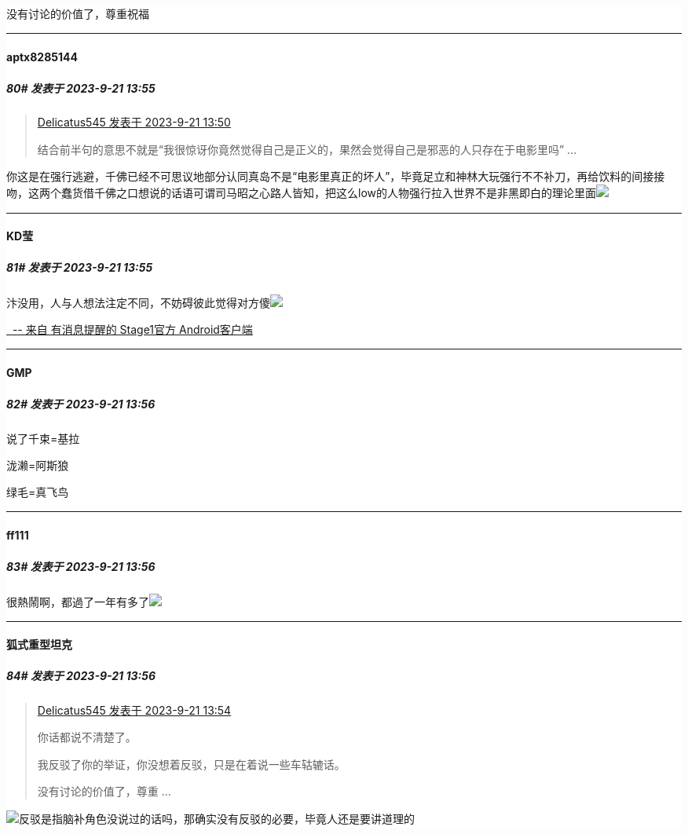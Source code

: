 没有讨论的价值了，尊重祝福

*****

####  aptx8285144  
##### 80#       发表于 2023-9-21 13:55

<blockquote><a href="httphttps://bbs.saraba1st.com/2b/forum.php?mod=redirect&amp;goto=findpost&amp;pid=62481603&amp;ptid=2153536" target="_blank">Delicatus545 发表于 2023-9-21 13:50</a>

结合前半句的意思不就是“我很惊讶你竟然觉得自己是正义的，果然会觉得自己是邪恶的人只存在于电影里吗” ...</blockquote>
你这是在强行逃避，千佛已经不可思议地部分认同真岛不是“电影里真正的坏人”，毕竟足立和神林大玩强行不不补刀，再给饮料的间接接吻，这两个蠢货借千佛之口想说的话语可谓司马昭之心路人皆知，把这么low的人物强行拉入世界不是非黑即白的理论里面<img src="https://static.saraba1st.com/image/smiley/face2017/065.png" referrerpolicy="no-referrer">

*****

####  KD莹  
##### 81#       发表于 2023-9-21 13:55

汴没用，人与人想法注定不同，不妨碍彼此觉得对方傻<img src="https://static.saraba1st.com/image/smiley/face2017/037.png" referrerpolicy="no-referrer">

[  -- 来自 有消息提醒的 Stage1官方 Android客户端](https://www.coolapk.com/apk/140634)

*****

####  GMP  
##### 82#       发表于 2023-9-21 13:56

说了千束=基拉

泷濑=阿斯狼

绿毛=真飞鸟

*****

####  ff111  
##### 83#       发表于 2023-9-21 13:56

很熱鬧啊，都過了一年有多了<img src="https://static.saraba1st.com/image/smiley/face2017/066.png" referrerpolicy="no-referrer">

*****

####  狐式重型坦克  
##### 84#       发表于 2023-9-21 13:56

<blockquote><a href="httphttps://bbs.saraba1st.com/2b/forum.php?mod=redirect&amp;goto=findpost&amp;pid=62481654&amp;ptid=2153536" target="_blank">Delicatus545 发表于 2023-9-21 13:54</a>

你话都说不清楚了。

我反驳了你的举证，你没想着反驳，只是在着说一些车轱辘话。

没有讨论的价值了，尊重 ...</blockquote>
<img src="https://static.saraba1st.com/image/smiley/face2017/067.png" referrerpolicy="no-referrer">反驳是指脑补角色没说过的话吗，那确实没有反驳的必要，毕竟人还是要讲道理的
